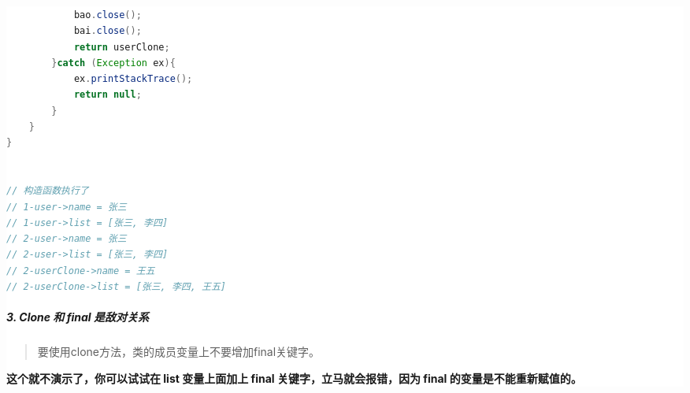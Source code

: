 ```java
            bao.close();
            bai.close();
            return userClone;
        }catch (Exception ex){
            ex.printStackTrace();
            return null;
        }
    }
}


// 构造函数执行了
// 1-user->name = 张三
// 1-user->list = [张三, 李四]
// 2-user->name = 张三
// 2-user->list = [张三, 李四]
// 2-userClone->name = 王五
// 2-userClone->list = [张三, 李四, 王五]

```



##### 3. Clone 和 final 是敌对关系

> 要使用clone方法，类的成员变量上不要增加final关键字。

**这个就不演示了，你可以试试在 list 变量上面加上 final 关键字，立马就会报错，因为 final 的变量是不能重新赋值的。**